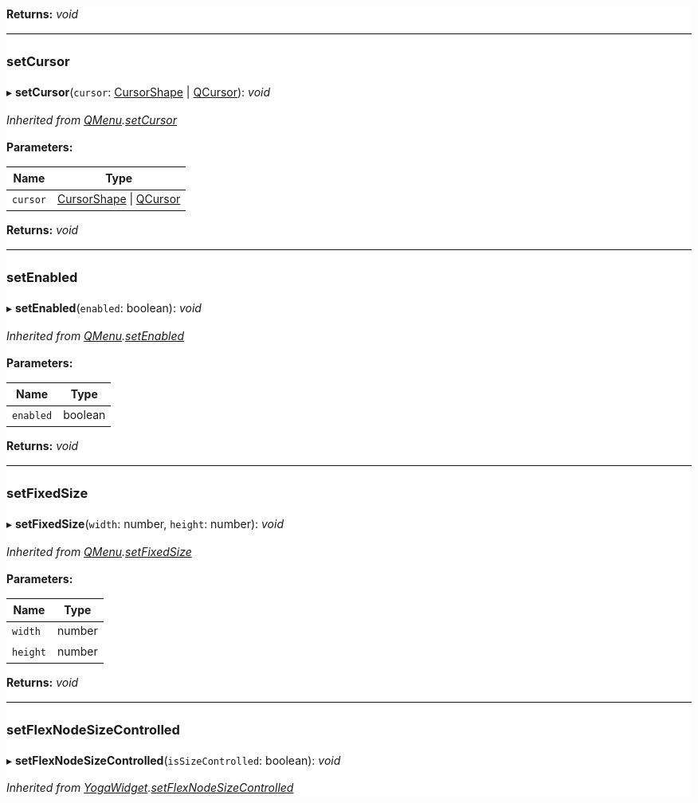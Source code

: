 **Returns:** *void*

___

###  setCursor

▸ **setCursor**(`cursor`: [CursorShape](../enums/cursorshape.md) | [QCursor](qcursor.md)): *void*

*Inherited from [QMenu](qmenu.md).[setCursor](qmenu.md#setcursor)*

**Parameters:**

Name | Type |
------ | ------ |
`cursor` | [CursorShape](../enums/cursorshape.md) &#124; [QCursor](qcursor.md) |

**Returns:** *void*

___

###  setEnabled

▸ **setEnabled**(`enabled`: boolean): *void*

*Inherited from [QMenu](qmenu.md).[setEnabled](qmenu.md#setenabled)*

**Parameters:**

Name | Type |
------ | ------ |
`enabled` | boolean |

**Returns:** *void*

___

###  setFixedSize

▸ **setFixedSize**(`width`: number, `height`: number): *void*

*Inherited from [QMenu](qmenu.md).[setFixedSize](qmenu.md#setfixedsize)*

**Parameters:**

Name | Type |
------ | ------ |
`width` | number |
`height` | number |

**Returns:** *void*

___

###  setFlexNodeSizeControlled

▸ **setFlexNodeSizeControlled**(`isSizeControlled`: boolean): *void*

*Inherited from [YogaWidget](yogawidget.md).[setFlexNodeSizeControlled](yogawidget.md#setflexnodesizecontrolled)*
